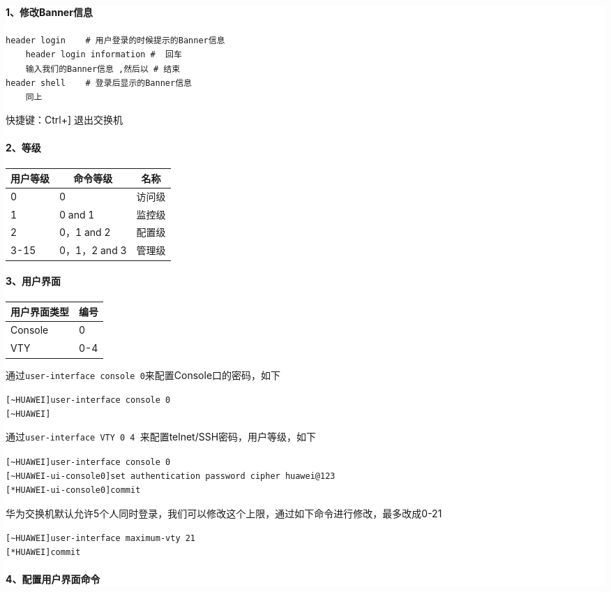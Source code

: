 #### 1、修改Banner信息

```
header login	# 用户登录的时候提示的Banner信息
	header login information #  回车
	输入我们的Banner信息 ,然后以 # 结束
header shell	# 登录后显示的Banner信息
	同上
```

快捷键：Ctrl+] 退出交换机

#### 2、等级

| 用户等级 | 命令等级      | 名称   |
| -------- | ------------- | ------ |
| 0        | 0             | 访问级 |
| 1        | 0 and 1       | 监控级 |
| 2        | 0，1 and 2    | 配置级 |
| 3-15     | 0，1，2 and 3 | 管理级 |

#### 3、用户界面

| 用户界面类型 | 编号 |
| :----------- | ---- |
| Console      | 0    |
| VTY          | 0-4  |

通过`user-interface console 0`来配置Console口的密码，如下

```
[~HUAWEI]user-interface console 0
[~HUAWEI]
```

通过`user-interface VTY 0 4 `来配置telnet/SSH密码，用户等级，如下

```
[~HUAWEI]user-interface console 0
[~HUAWEI-ui-console0]set authentication password cipher huawei@123
[*HUAWEI-ui-console0]commit
```

华为交换机默认允许5个人同时登录，我们可以修改这个上限，通过如下命令进行修改，最多改成0-21

```
[~HUAWEI]user-interface maximum-vty 21
[*HUAWEI]commit
```



#### 4、配置用户界面命令
